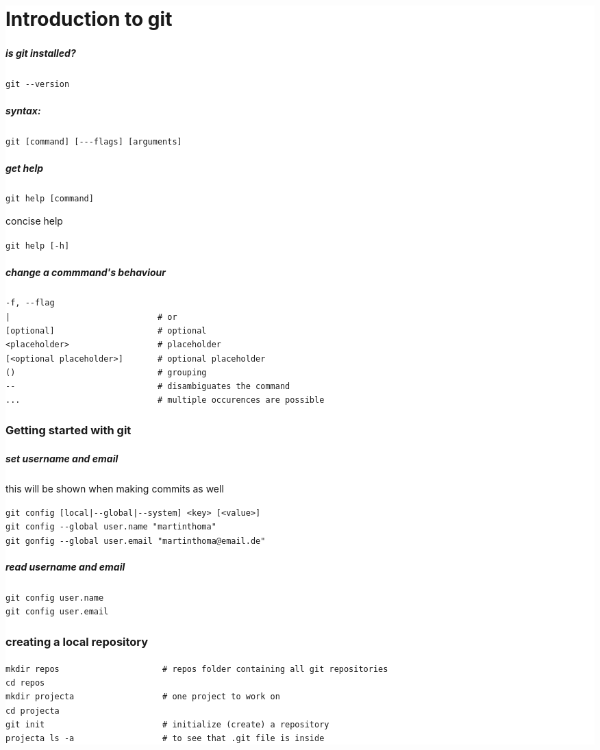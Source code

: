 # Introduction to git

##### is git installed?

```shell
git --version
```


##### syntax:
```shell
git [command] [---flags] [arguments]
```

##### get help
```shell
git help [command]
```

concise help
```shell
git help [-h]
```

##### change a commmand's behaviour
```shell
-f, --flag
|                              # or
[optional]                     # optional
<placeholder>                  # placeholder
[<optional placeholder>]       # optional placeholder
()                             # grouping
--                             # disambiguates the command
...                            # multiple occurences are possible
```

### Getting started with git

##### set username and email
this will be shown when making commits as well
```shell
git config [local|--global|--system] <key> [<value>]
git config --global user.name "martinthoma"
git gonfig --global user.email "martinthoma@email.de"
```

##### read username and email
```shell
git config user.name
git config user.email
```

### creating a local repository
```shell
mkdir repos                     # repos folder containing all git repositories
cd repos
mkdir projecta                  # one project to work on
cd projecta
git init                        # initialize (create) a repository
projecta ls -a                  # to see that .git file is inside
```
